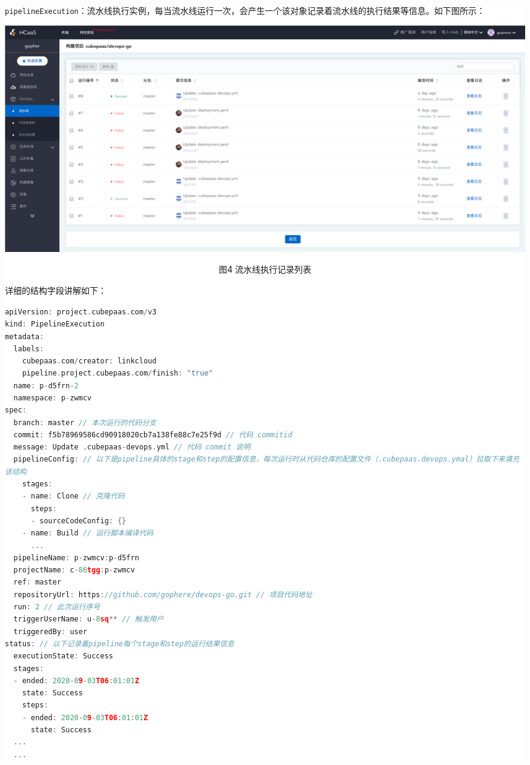 `pipelineExecution`：流水线执行实例，每当流水线运行一次，会产生一个该对象记录着流水线的执行结果等信息。如下图所示：

![图4 流水线执行记录列表](4.png)

<center>图4 流水线执行记录列表</center>

详细的结构字段讲解如下：
```go
apiVersion: project.cubepaas.com/v3
kind: PipelineExecution
metadata:
  labels:
    cubepaas.com/creator: linkcloud
    pipeline.project.cubepaas.com/finish: "true"
  name: p-d5frn-2
  namespace: p-zwmcv
spec:
  branch: master // 本次运行的代码分支
  commit: f5b78969586cd90918020cb7a138fe88c7e25f9d // 代码 commitid
  message: Update .cubepaas-devops.yml // 代码 commit 说明
  pipelineConfig: // 以下是pipeline具体的stage和step的配置信息，每次运行时从代码仓库的配置文件（.cubepaas.devops.ymal）拉取下来填充该结构
    stages:
    - name: Clone // 克隆代码
      steps:
      - sourceCodeConfig: {}
    - name: Build // 运行脚本编译代码
      ...
  pipelineName: p-zwmcv:p-d5frn
  projectName: c-86tgg:p-zwmcv
  ref: master
  repositoryUrl: https://github.com/gophere/devops-go.git // 项目代码地址
  run: 2 // 此次运行序号
  triggerUserName: u-8sq** // 触发用户
  triggeredBy: user
status: // 以下记录着pipeline每个stage和step的运行结果信息
  executionState: Success
  stages:
  - ended: 2020-09-03T06:01:01Z
    state: Success
    steps:
    - ended: 2020-09-03T06:01:01Z
      state: Success
  ...
  ...
```
